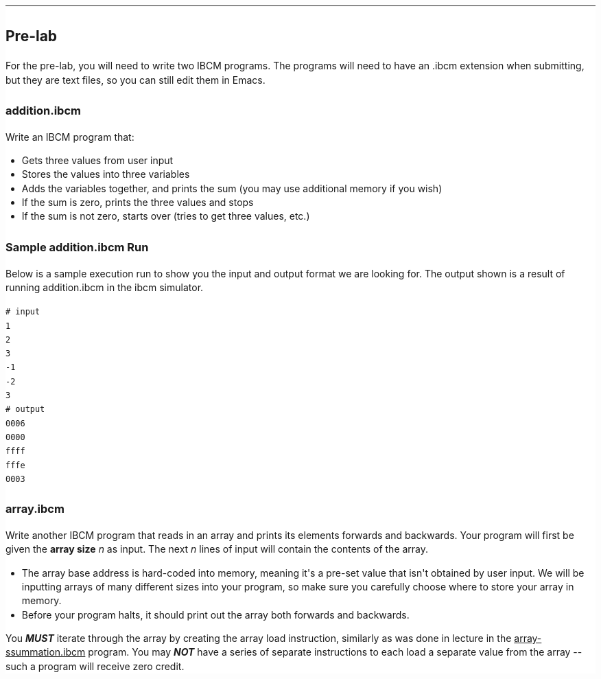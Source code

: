 ------------------------------------------------------------

Pre-lab
-------

For the pre-lab, you will need to write two IBCM programs.
The programs will need to have an .ibcm extension when submitting, but they are text files, so you can still edit them in Emacs.

### addition.ibcm ###

Write an IBCM program that:

- Gets three values from user input
- Stores the values into three variables
- Adds the variables together, and prints the sum (you may use additional memory if you wish)
- If the sum is zero, prints the three values and stops
- If the sum is not zero, starts over (tries to get three values, etc.)

### Sample addition.ibcm Run ###

Below is a sample execution run to show you the input and output format we are looking for. The output shown is a result of running addition.ibcm in the ibcm simulator.

```
# input
1
2
3
-1
-2
3
# output
0006
0000
ffff
fffe
0003
```

### array.ibcm ###

Write another IBCM program that reads in an array and prints its elements forwards and backwards. Your program will first be given the **array size** *n* as input. The next *n* lines of input will contain the contents of the array.

- The array base address is hard-coded into memory, meaning it's a pre-set value that isn't obtained by user input.  We will be inputting arrays of many different sizes into your program, so make sure you carefully choose where to store your array in memory. 
- Before your program halts, it should print out the array both forwards and backwards. 

You ***MUST*** iterate through the array by creating the array load instruction, similarly as was done in lecture in the [array-ssummation.ibcm](../../ibcm/array-summation.ibcm) program.  You may ***NOT*** have a series of separate instructions to each load a separate value from the array -- such a program will receive zero credit.
